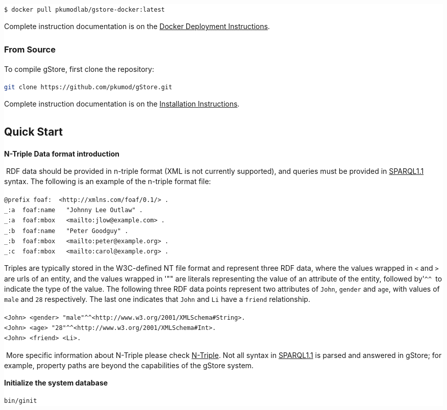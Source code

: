 ```bash
$ docker pull pkumodlab/gstore-docker:latest
```

Complete instruction documentation is on the [Docker Deployment Instructions](docs/en-us/DOCKER_DEPLOY_EN.md).

### From Source


To compile gStore, first clone the repository:


```bash
git clone https://github.com/pkumod/gStore.git
```

Complete instruction documentation is on the [Installation Instructions](docs/en-us/INSTALL_INSTRUCT.md).

## Quick Start

**N-Triple Data format introduction**

​      RDF data should be provided in n-triple format (XML is not currently supported), and queries must be provided in [SPARQL1.1](https://www.w3.org/TR/sparql11-query/) syntax. The following is an example of the n-triple format file:        

```
@prefix foaf:  <http://xmlns.com/foaf/0.1/> .	
_:a  foaf:name   "Johnny Lee Outlaw" .
_:a  foaf:mbox   <mailto:jlow@example.com> .
_:b  foaf:name   "Peter Goodguy" .
_:b  foaf:mbox   <mailto:peter@example.org> .
_:c  foaf:mbox   <mailto:carol@example.org> .
```

Triples are typically stored in the W3C-defined NT file format and represent three RDF data, where the values wrapped in `<` and `>`are urIs of an entity, and the values wrapped in '"" are literals representing the value of an attribute of the entity, followed by'`^^ `to indicate the type of the value. The following three RDF data points represent two attributes of `John`, `gender` and `age`, with values of `male` and `28` respectively. The last one indicates that `John` and `Li` have a `friend` relationship.

```NT
<John> <gender> "male"^^<http://www.w3.org/2001/XMLSchema#String>.
<John> <age> "28"^^<http://www.w3.org/2001/XMLSchema#Int>.
<John> <friend> <Li>.
```

​    More specific information about N-Triple please check [N-Triple](https://www.w3.org/TR/n-triples/). Not all syntax in [SPARQL1.1](https://www.w3.org/TR/sparql11-query/) is parsed and answered in gStore; for example, property paths are beyond the capabilities of the gStore system.

**Initialize the system database**

```shell
bin/ginit
```
